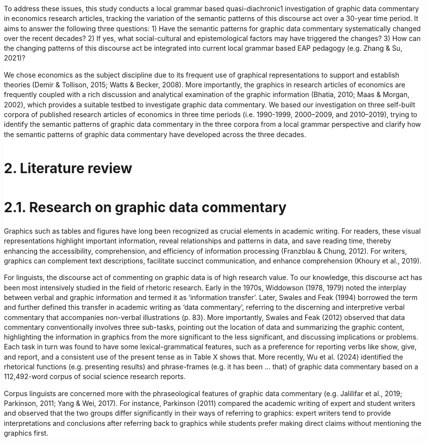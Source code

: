 To address these issues, this study conducts a local grammar based quasi-diachronic1 investigation of graphic data commentary in economics research articles, tracking the variation of the semantic patterns of this discourse act over a 30-year time period. It aims to answer the following three questions: 1) Have the semantic patterns for graphic data commentary systematically changed over the recent decades? 2) If yes, what social-cultural and epistemological factors may have triggered the changes? 3) How can the changing patterns of this discourse act be integrated into current local grammar based EAP pedagogy (e.g. Zhang & Su, 2021)?

We chose economics as the subject discipline due to its frequent use of graphical representations to support and establish theories (Demir & Tollison, 2015; Watts & Becker, 2008). More importantly, the graphics in research articles of economics are frequently coupled with a rich discussion and analytical examination of the graphic information (Bhatia, 2010; Maas & Morgan, 2002), which provides a suitable testbed to investigate graphic data commentary. We based our investigation on three self-built corpora of published research articles of economics in three time periods (i.e. 1990-1999, 2000–2009, and 2010–2019), trying to identify the semantic patterns of graphic data commentary in the three corpora from a local grammar perspective and clarify how the semantic patterns of graphic data commentary have developed across the three decades.

# 2. Literature review

# 2.1. Research on graphic data commentary

Graphics such as tables and figures have long been recognized as crucial elements in academic writing. For readers, these visual representations highlight important information, reveal relationships and patterns in data, and save reading time, thereby enhancing the accessibility, comprehension, and efficiency of information processing (Franzblau & Chung, 2012). For writers, graphics can complement text descriptions, facilitate succinct communication, and enhance comprehension (Khoury et al., 2019).

For linguists, the discourse act of commenting on graphic data is of high research value. To our knowledge, this discourse act has been most intensively studied in the field of rhetoric research. Early in the 1970s, Widdowson (1978, 1979) noted the interplay between verbal and graphic information and termed it as ‘information transfer’. Later, Swales and Feak (1994) borrowed the term and further defined this transfer in academic writing as ‘data commentary’, referring to the discerning and interpretive verbal commentary that accompanies non-verbal illustrations (p. 83). More importantly, Swales and Feak (2012) observed that data commentary conventionally involves three sub-tasks, pointing out the location of data and summarizing the graphic content, highlighting the information in graphics from the more significant to the less significant, and discussing implications or problems. Each task in turn was found to have some lexical-grammatical features, such as a preference for reporting verbs like show, give, and report, and a consistent use of the present tense as in Table X shows that. More recently, Wu et al. (2024) identified the rhetorical functions (e.g. presenting results) and phrase-frames (e.g. it has been … that) of graphic data commentary based on a 112,492-word corpus of social science research reports.

Corpus linguists are concerned more with the phraseological features of graphic data commentary (e.g. Jalilifar et al., 2019; Parkinson, 2011; Yang & Wei, 2017). For instance, Parkinson (2011) compared the academic writing of expert and student writers and observed that the two groups differ significantly in their ways of referring to graphics: expert writers tend to provide interpretations and conclusions after referring back to graphics while students prefer making direct claims without mentioning the graphics first.
